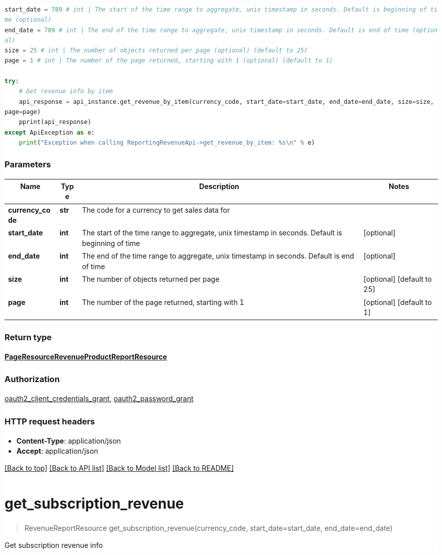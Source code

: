 ```python
start_date = 789 # int | The start of the time range to aggregate, unix timestamp in seconds. Default is beginning of time (optional)
end_date = 789 # int | The end of the time range to aggregate, unix timestamp in seconds. Default is end of time (optional)
size = 25 # int | The number of objects returned per page (optional) (default to 25)
page = 1 # int | The number of the page returned, starting with 1 (optional) (default to 1)

try: 
    # Get revenue info by item
    api_response = api_instance.get_revenue_by_item(currency_code, start_date=start_date, end_date=end_date, size=size, page=page)
    pprint(api_response)
except ApiException as e:
    print("Exception when calling ReportingRevenueApi->get_revenue_by_item: %s\n" % e)
```

### Parameters

Name | Type | Description  | Notes
------------- | ------------- | ------------- | -------------
 **currency_code** | **str**| The code for a currency to get sales data for | 
 **start_date** | **int**| The start of the time range to aggregate, unix timestamp in seconds. Default is beginning of time | [optional] 
 **end_date** | **int**| The end of the time range to aggregate, unix timestamp in seconds. Default is end of time | [optional] 
 **size** | **int**| The number of objects returned per page | [optional] [default to 25]
 **page** | **int**| The number of the page returned, starting with 1 | [optional] [default to 1]

### Return type

[**PageResourceRevenueProductReportResource**](PageResourceRevenueProductReportResource.md)

### Authorization

[oauth2_client_credentials_grant](../README.md#oauth2_client_credentials_grant), [oauth2_password_grant](../README.md#oauth2_password_grant)

### HTTP request headers

 - **Content-Type**: application/json
 - **Accept**: application/json

[[Back to top]](#) [[Back to API list]](../README.md#documentation-for-api-endpoints) [[Back to Model list]](../README.md#documentation-for-models) [[Back to README]](../README.md)

# **get_subscription_revenue**
> RevenueReportResource get_subscription_revenue(currency_code, start_date=start_date, end_date=end_date)

Get subscription revenue info
